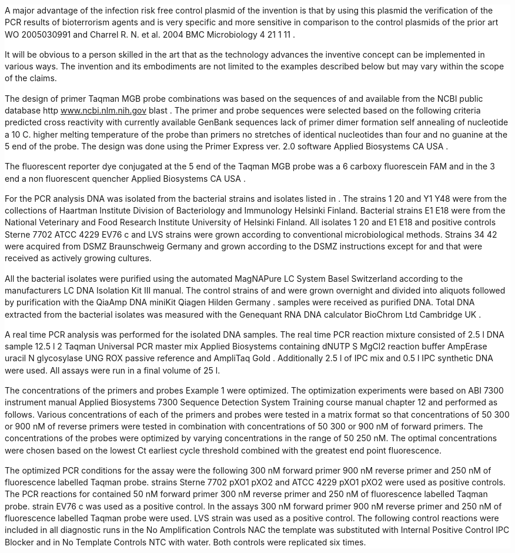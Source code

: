 A major advantage of the infection risk free control plasmid of the invention is that by using this plasmid the verification of the PCR results of bioterrorism agents and is very specific and more sensitive in comparison to the control plasmids of the prior art WO 2005030991 and Charrel R. N. et al. 2004 BMC Microbiology 4 21 1 11 .

It will be obvious to a person skilled in the art that as the technology advances the inventive concept can be implemented in various ways. The invention and its embodiments are not limited to the examples described below but may vary within the scope of the claims.

The design of primer Taqman MGB probe combinations was based on the sequences of and available from the NCBI public database http www.ncbi.nlm.nih.gov blast . The primer and probe sequences were selected based on the following criteria predicted cross reactivity with currently available GenBank sequences lack of primer dimer formation self annealing of nucleotide a 10 C. higher melting temperature of the probe than primers no stretches of identical nucleotides than four and no guanine at the 5 end of the probe. The design was done using the Primer Express ver. 2.0 software Applied Biosystems CA USA .

The fluorescent reporter dye conjugated at the 5 end of the Taqman MGB probe was a 6 carboxy fluorescein FAM and in the 3 end a non fluorescent quencher Applied Biosystems CA USA .

For the PCR analysis DNA was isolated from the bacterial strains and isolates listed in . The strains 1 20 and Y1 Y48 were from the collections of Haartman Institute Division of Bacteriology and Immunology Helsinki Finland. Bacterial strains E1 E18 were from the National Veterinary and Food Research Institute University of Helsinki Finland. All isolates 1 20 and E1 E18 and positive controls Sterne 7702 ATCC 4229 EV76 c and LVS strains were grown according to conventional microbiological methods. Strains 34 42 were acquired from DSMZ Braunschweig Germany and grown according to the DSMZ instructions except for and that were received as actively growing cultures.

All the bacterial isolates were purified using the automated MagNAPure LC System Basel Switzerland according to the manufacturers LC DNA Isolation Kit III manual. The control strains of and were grown overnight and divided into aliquots followed by purification with the QiaAmp DNA miniKit Qiagen Hilden Germany . samples were received as purified DNA. Total DNA extracted from the bacterial isolates was measured with the Genequant RNA DNA calculator BioChrom Ltd Cambridge UK .

A real time PCR analysis was performed for the isolated DNA samples. The real time PCR reaction mixture consisted of 2.5 l DNA sample 12.5 l 2 Taqman Universal PCR master mix Applied Biosystems containing dNUTP S MgCl2 reaction buffer AmpErase uracil N glycosylase UNG ROX passive reference and AmpliTaq Gold . Additionally 2.5 l of IPC mix and 0.5 l IPC synthetic DNA were used. All assays were run in a final volume of 25 l.

The concentrations of the primers and probes Example 1 were optimized. The optimization experiments were based on ABI 7300 instrument manual Applied Biosystems 7300 Sequence Detection System Training course manual chapter 12 and performed as follows. Various concentrations of each of the primers and probes were tested in a matrix format so that concentrations of 50 300 or 900 nM of reverse primers were tested in combination with concentrations of 50 300 or 900 nM of forward primers. The concentrations of the probes were optimized by varying concentrations in the range of 50 250 nM. The optimal concentrations were chosen based on the lowest Ct earliest cycle threshold combined with the greatest end point fluorescence.

The optimized PCR conditions for the assay were the following 300 nM forward primer 900 nM reverse primer and 250 nM of fluorescence labelled Taqman probe. strains Sterne 7702 pXO1 pXO2 and ATCC 4229 pXO1 pXO2 were used as positive controls. The PCR reactions for contained 50 nM forward primer 300 nM reverse primer and 250 nM of fluorescence labelled Taqman probe. strain EV76 c was used as a positive control. In the assays 300 nM forward primer 900 nM reverse primer and 250 nM of fluorescence labelled Taqman probe were used. LVS strain was used as a positive control. The following control reactions were included in all diagnostic runs in the No Amplification Controls NAC the template was substituted with Internal Positive Control IPC Blocker and in No Template Controls NTC with water. Both controls were replicated six times.
